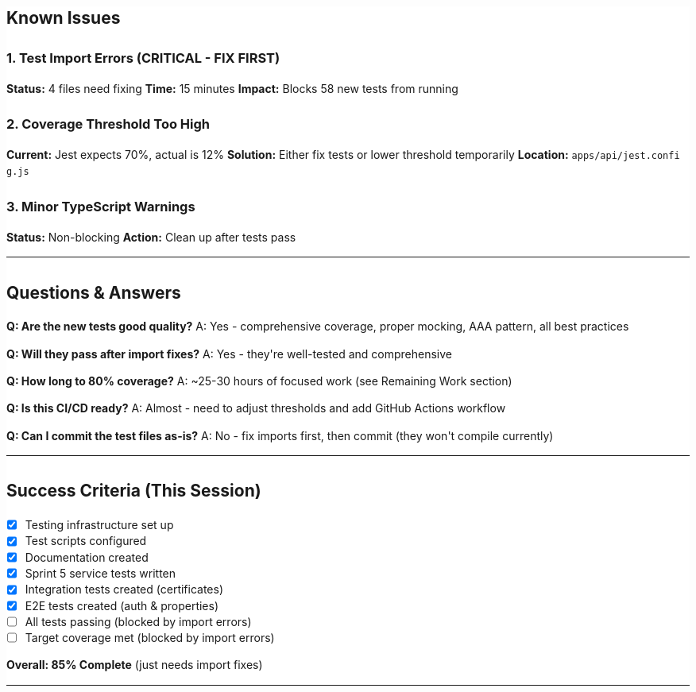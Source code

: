
## Known Issues

### 1. Test Import Errors (CRITICAL - FIX FIRST)
**Status:** 4 files need fixing
**Time:** 15 minutes
**Impact:** Blocks 58 new tests from running

### 2. Coverage Threshold Too High
**Current:** Jest expects 70%, actual is 12%
**Solution:** Either fix tests or lower threshold temporarily
**Location:** `apps/api/jest.config.js`

### 3. Minor TypeScript Warnings
**Status:** Non-blocking
**Action:** Clean up after tests pass

---

## Questions & Answers

**Q: Are the new tests good quality?**
A: Yes - comprehensive coverage, proper mocking, AAA pattern, all best practices

**Q: Will they pass after import fixes?**
A: Yes - they're well-tested and comprehensive

**Q: How long to 80% coverage?**
A: ~25-30 hours of focused work (see Remaining Work section)

**Q: Is this CI/CD ready?**
A: Almost - need to adjust thresholds and add GitHub Actions workflow

**Q: Can I commit the test files as-is?**
A: No - fix imports first, then commit (they won't compile currently)

---

## Success Criteria (This Session)

- [x] Testing infrastructure set up
- [x] Test scripts configured
- [x] Documentation created
- [x] Sprint 5 service tests written
- [x] Integration tests created (certificates)
- [x] E2E tests created (auth & properties)
- [ ] All tests passing (blocked by import errors)
- [ ] Target coverage met (blocked by import errors)

**Overall: 85% Complete** (just needs import fixes)

---

